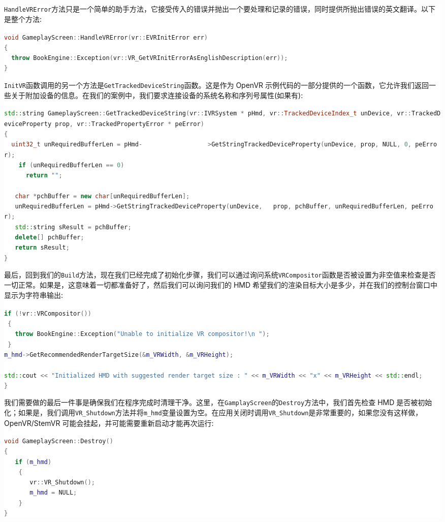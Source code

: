 `HandleVRError`方法只是一个简单的助手方法，它接受传入的错误并抛出一个要处理和记录的错误，同时提供所抛出错误的英文翻译。以下是整个方法:

```cpp
void GameplayScreen::HandleVRError(vr::EVRInitError err)
{
  throw BookEngine::Exception(vr::VR_GetVRInitErrorAsEnglishDescription(err));
}
```

`InitVR`函数调用的另一个方法是`GetTrackedDeviceString`函数。这是作为 OpenVR 示例代码的一部分提供的一个函数，它允许我们返回一些关于附加设备的信息。在我们的案例中，我们要求连接设备的系统名称和序列号属性(如果有):

```cpp
std::string GameplayScreen::GetTrackedDeviceString(vr::IVRSystem * pHmd, vr::TrackedDeviceIndex_t unDevice, vr::TrackedDeviceProperty prop, vr::TrackedPropertyError * peError)
{
  uint32_t unRequiredBufferLen = pHmd-                  >GetStringTrackedDeviceProperty(unDevice, prop, NULL, 0, peError);
    if (unRequiredBufferLen == 0)
      return "";

   char *pchBuffer = new char[unRequiredBufferLen];
   unRequiredBufferLen = pHmd->GetStringTrackedDeviceProperty(unDevice,   prop, pchBuffer, unRequiredBufferLen, peError);
   std::string sResult = pchBuffer;
   delete[] pchBuffer;
   return sResult;
}
```

最后，回到我们的`Build`方法，现在我们已经完成了初始化步骤，我们可以通过询问系统`VRCompositor`函数是否被设置为非空值来检查是否一切正常。如果是，这意味着一切都准备好了，然后我们可以询问我们的 HMD 希望我们的渲染目标大小是多少，并在我们的控制台窗口中显示为字符串输出:

```cpp
if (!vr::VRCompositor())
 {
   throw BookEngine::Exception("Unable to initialize VR compositor!\n ");
 }
m_hmd->GetRecommendedRenderTargetSize(&m_VRWidth, &m_VRHeight);

std::cout << "Initialized HMD with suggested render target size : " << m_VRWidth << "x" << m_VRHeight << std::endl;
}
```

我们需要做的最后一件事是确保我们在程序完成时清理干净。这里，在`GamplayScreen`的`Destroy`方法中，我们首先检查 HMD 是否被初始化；如果是，我们调用`VR_Shutdown`方法并将`m_hmd`变量设置为空。在应用关闭时调用`VR_Shutdown`是非常重要的，如果您没有这样做，OpenVR/StemVR 可能会挂起，并可能需要重新启动才能再次运行:

```cpp
void GameplayScreen::Destroy()
{
   if (m_hmd)
    {
       vr::VR_Shutdown();
       m_hmd = NULL;
    }
}
```
